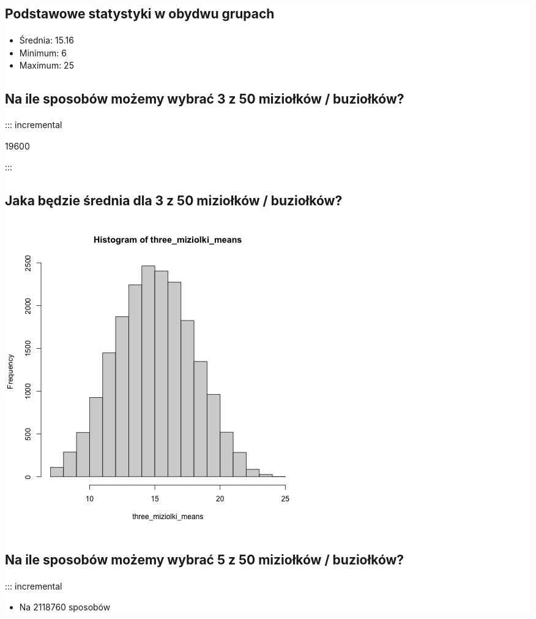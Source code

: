 ## Podstawowe statystyki w obydwu grupach

- Średnia: 15.16
- Minimum: 6
- Maximum: 25

## Na ile sposobów możemy wybrać 3 z 50 miziołków / buziołków?

::: incremental

19600

:::

## Jaka będzie średnia dla 3 z 50 miziołków / buziołków?

![plot of chunk w08-hist3](figure/w08-hist3-1.png)

## Na ile sposobów możemy wybrać 5 z 50 miziołków / buziołków?

::: incremental

- Na 2118760 sposobów
